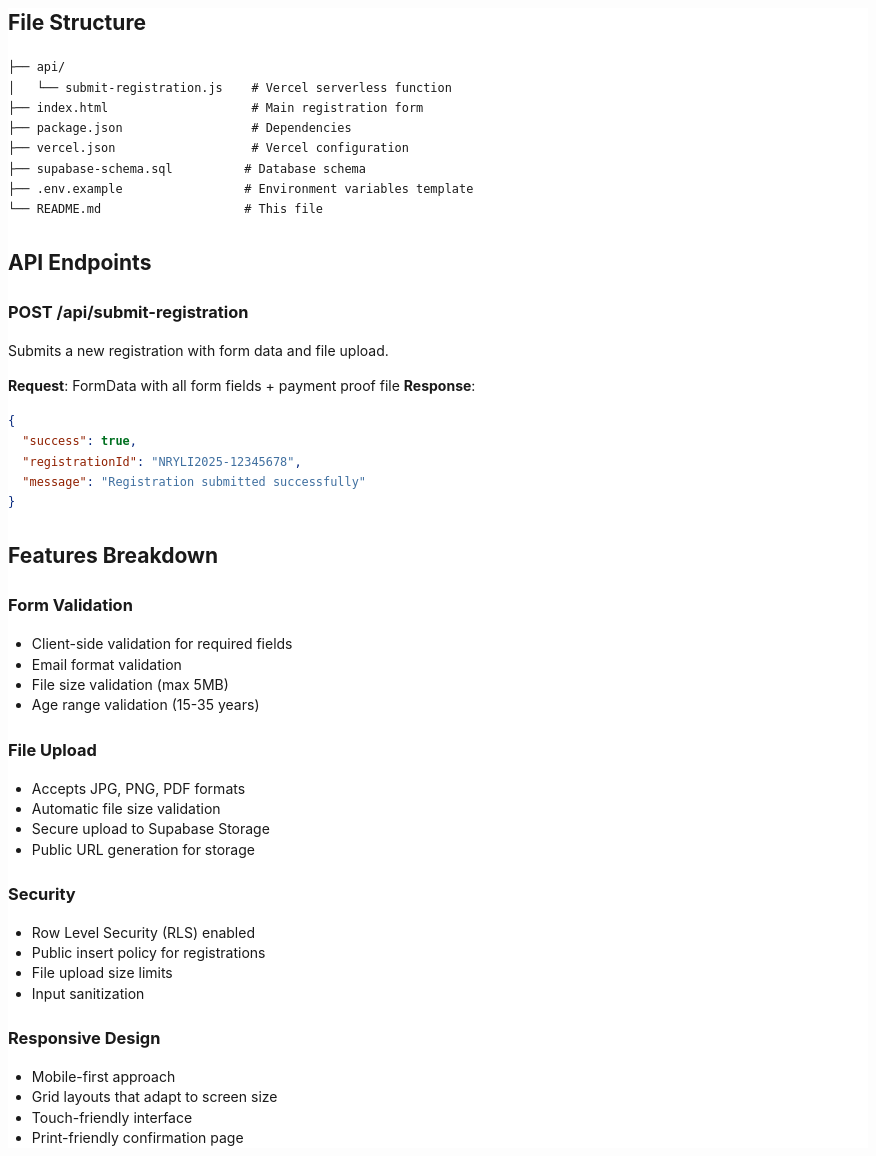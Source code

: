 ## File Structure

```
├── api/
│   └── submit-registration.js    # Vercel serverless function
├── index.html                    # Main registration form
├── package.json                  # Dependencies
├── vercel.json                   # Vercel configuration
├── supabase-schema.sql          # Database schema
├── .env.example                 # Environment variables template
└── README.md                    # This file
```

## API Endpoints

### POST /api/submit-registration

Submits a new registration with form data and file upload.

**Request**: FormData with all form fields + payment proof file
**Response**: 
```json
{
  "success": true,
  "registrationId": "NRYLI2025-12345678",
  "message": "Registration submitted successfully"
}
```

## Features Breakdown

### Form Validation
- Client-side validation for required fields
- Email format validation
- File size validation (max 5MB)
- Age range validation (15-35 years)

### File Upload
- Accepts JPG, PNG, PDF formats
- Automatic file size validation
- Secure upload to Supabase Storage
- Public URL generation for storage

### Security
- Row Level Security (RLS) enabled
- Public insert policy for registrations
- File upload size limits
- Input sanitization

### Responsive Design
- Mobile-first approach
- Grid layouts that adapt to screen size
- Touch-friendly interface
- Print-friendly confirmation page
